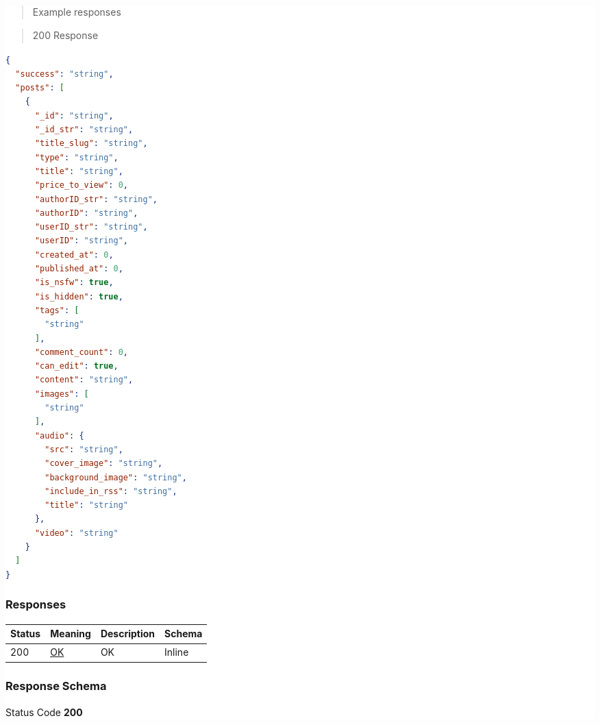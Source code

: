 > Example responses

> 200 Response

```json
{
  "success": "string",
  "posts": [
    {
      "_id": "string",
      "_id_str": "string",
      "title_slug": "string",
      "type": "string",
      "title": "string",
      "price_to_view": 0,
      "authorID_str": "string",
      "authorID": "string",
      "userID_str": "string",
      "userID": "string",
      "created_at": 0,
      "published_at": 0,
      "is_nsfw": true,
      "is_hidden": true,
      "tags": [
        "string"
      ],
      "comment_count": 0,
      "can_edit": true,
      "content": "string",
      "images": [
        "string"
      ],
      "audio": {
        "src": "string",
        "cover_image": "string",
        "background_image": "string",
        "include_in_rss": "string",
        "title": "string"
      },
      "video": "string"
    }
  ]
}
```

<h3 id="list-all-posts-from-your-sponsorships-responses">Responses</h3>

|Status|Meaning|Description|Schema|
|---|---|---|---|
|200|[OK](https://tools.ietf.org/html/rfc7231#section-6.3.1)|OK|Inline|

<h3 id="list-all-posts-from-your-sponsorships-responseschema">Response Schema</h3>

Status Code **200**
